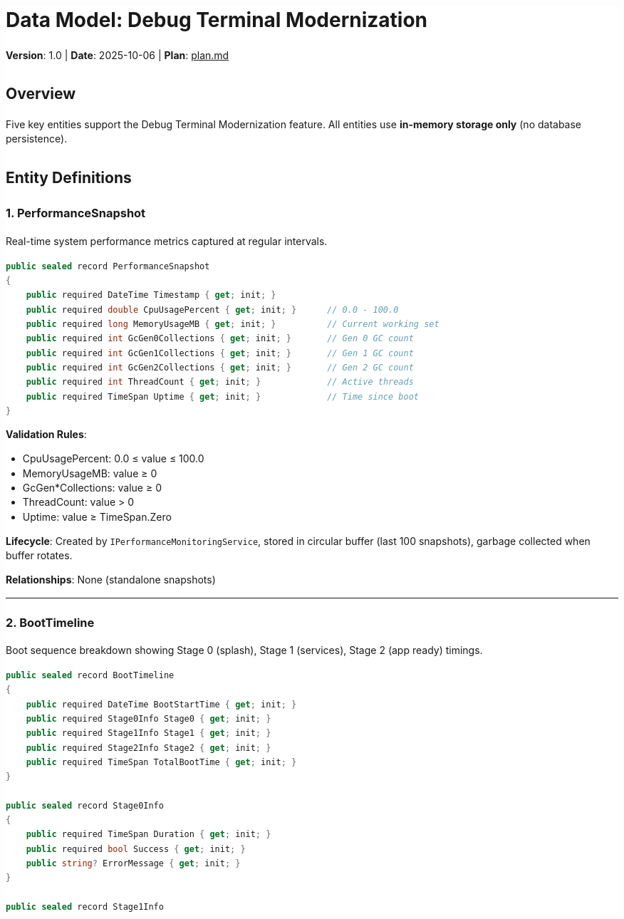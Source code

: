 # Data Model: Debug Terminal Modernization

**Version**: 1.0 | **Date**: 2025-10-06 | **Plan**: [plan.md](./plan.md)

## Overview

Five key entities support the Debug Terminal Modernization feature. All entities use **in-memory storage only** (no database persistence).

## Entity Definitions

### 1. PerformanceSnapshot

Real-time system performance metrics captured at regular intervals.

```csharp
public sealed record PerformanceSnapshot
{
    public required DateTime Timestamp { get; init; }
    public required double CpuUsagePercent { get; init; }      // 0.0 - 100.0
    public required long MemoryUsageMB { get; init; }          // Current working set
    public required int GcGen0Collections { get; init; }       // Gen 0 GC count
    public required int GcGen1Collections { get; init; }       // Gen 1 GC count
    public required int GcGen2Collections { get; init; }       // Gen 2 GC count
    public required int ThreadCount { get; init; }             // Active threads
    public required TimeSpan Uptime { get; init; }             // Time since boot
}
```

**Validation Rules**:
- CpuUsagePercent: 0.0 ≤ value ≤ 100.0
- MemoryUsageMB: value ≥ 0
- GcGen*Collections: value ≥ 0
- ThreadCount: value > 0
- Uptime: value ≥ TimeSpan.Zero

**Lifecycle**: Created by `IPerformanceMonitoringService`, stored in circular buffer (last 100 snapshots), garbage collected when buffer rotates.

**Relationships**: None (standalone snapshots)

---

### 2. BootTimeline

Boot sequence breakdown showing Stage 0 (splash), Stage 1 (services), Stage 2 (app ready) timings.

```csharp
public sealed record BootTimeline
{
    public required DateTime BootStartTime { get; init; }
    public required Stage0Info Stage0 { get; init; }
    public required Stage1Info Stage1 { get; init; }
    public required Stage2Info Stage2 { get; init; }
    public required TimeSpan TotalBootTime { get; init; }
}

public sealed record Stage0Info
{
    public required TimeSpan Duration { get; init; }
    public required bool Success { get; init; }
    public string? ErrorMessage { get; init; }
}

public sealed record Stage1Info
```